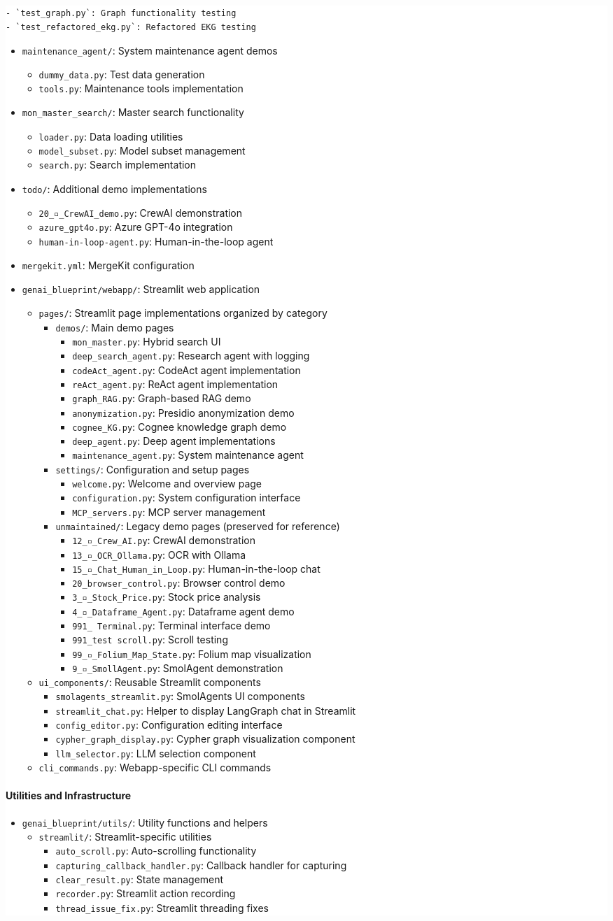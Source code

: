     - `test_graph.py`: Graph functionality testing
    - `test_refactored_ekg.py`: Refactored EKG testing
  - `maintenance_agent/`: System maintenance agent demos
    - `dummy_data.py`: Test data generation
    - `tools.py`: Maintenance tools implementation
  - `mon_master_search/`: Master search functionality
    - `loader.py`: Data loading utilities
    - `model_subset.py`: Model subset management
    - `search.py`: Search implementation
  - `todo/`: Additional demo implementations
    - `20_▫️_CrewAI_demo.py`: CrewAI demonstration
    - `azure_gpt4o.py`: Azure GPT-4o integration
    - `human-in-loop-agent.py`: Human-in-the-loop agent
  - `mergekit.yml`: MergeKit configuration

- `genai_blueprint/webapp/`: Streamlit web application
  - `pages/`: Streamlit page implementations organized by category
    - `demos/`: Main demo pages
      - `mon_master.py`: Hybrid search UI
      - `deep_search_agent.py`: Research agent with logging
      - `codeAct_agent.py`: CodeAct agent implementation
      - `reAct_agent.py`: ReAct agent implementation
      - `graph_RAG.py`: Graph-based RAG demo
      - `anonymization.py`: Presidio anonymization demo
      - `cognee_KG.py`: Cognee knowledge graph demo
      - `deep_agent.py`: Deep agent implementations
      - `maintenance_agent.py`: System maintenance agent
    - `settings/`: Configuration and setup pages
      - `welcome.py`: Welcome and overview page
      - `configuration.py`: System configuration interface
      - `MCP_servers.py`: MCP server management
    - `unmaintained/`: Legacy demo pages (preserved for reference)
      - `12_▫️_Crew_AI.py`: CrewAI demonstration
      - `13_▫️_OCR_Ollama.py`: OCR with Ollama
      - `15_▫️_Chat_Human_in_Loop.py`: Human-in-the-loop chat
      - `20_browser_control.py`: Browser control demo
      - `3_▫️_Stock_Price.py`: Stock price analysis
      - `4_▫️_Dataframe_Agent.py`: Dataframe agent demo
      - `991_ Terminal.py`: Terminal interface demo
      - `991_test scroll.py`: Scroll testing
      - `99_▫️_Folium_Map_State.py`: Folium map visualization
      - `9_▫️_SmollAgent.py`: SmolAgent demonstration
  - `ui_components/`: Reusable Streamlit components
    - `smolagents_streamlit.py`: SmolAgents UI components
    - `streamlit_chat.py`: Helper to display LangGraph chat in Streamlit
    - `config_editor.py`: Configuration editing interface
    - `cypher_graph_display.py`: Cypher graph visualization component
    - `llm_selector.py`: LLM selection component
  - `cli_commands.py`: Webapp-specific CLI commands


#### Utilities and Infrastructure
- `genai_blueprint/utils/`: Utility functions and helpers
  - `streamlit/`: Streamlit-specific utilities
    - `auto_scroll.py`: Auto-scrolling functionality
    - `capturing_callback_handler.py`: Callback handler for capturing
    - `clear_result.py`: State management
    - `recorder.py`: Streamlit action recording
    - `thread_issue_fix.py`: Streamlit threading fixes
